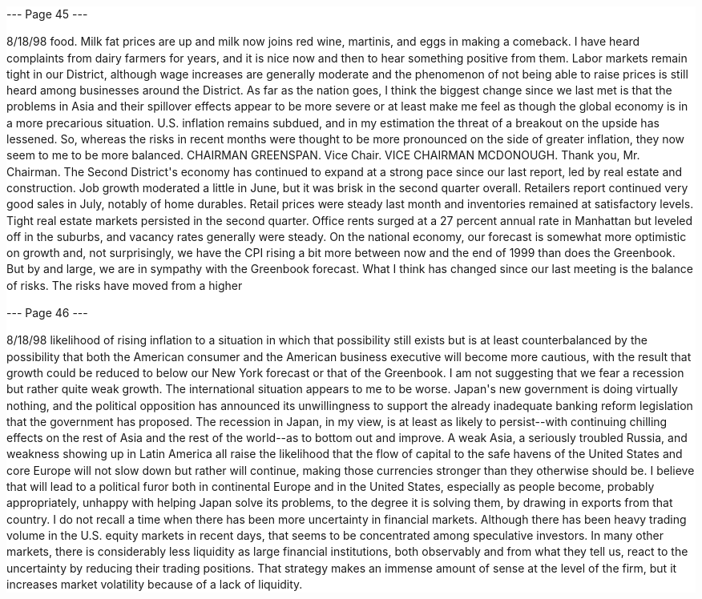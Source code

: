 --- Page 45 ---

8/18/98
food. Milk fat prices are up and milk now joins red wine, martinis, and eggs in making a
comeback. I have heard complaints from dairy farmers for years, and it is nice now and then to
hear something positive from them. Labor markets remain tight in our District, although wage
increases are generally moderate and the phenomenon of not being able to raise prices is still
heard among businesses around the District.
As far as the nation goes, I think the biggest change since we last met is that the
problems in Asia and their spillover effects appear to be more severe or at least make me feel as
though the global economy is in a more precarious situation. U.S. inflation remains subdued, and
in my estimation the threat of a breakout on the upside has lessened. So, whereas the risks in
recent months were thought to be more pronounced on the side of greater inflation, they now seem
to me to be more balanced.
CHAIRMAN GREENSPAN. Vice Chair.
VICE CHAIRMAN MCDONOUGH. Thank you, Mr. Chairman. The Second
District's economy has continued to expand at a strong pace since our last report, led by real estate
and construction. Job growth moderated a little in June, but it was brisk in the second quarter
overall. Retailers report continued very good sales in July, notably of home durables. Retail
prices were steady last month and inventories remained at satisfactory levels. Tight real estate
markets persisted in the second quarter. Office rents surged at a 27 percent annual rate in
Manhattan but leveled off in the suburbs, and vacancy rates generally were steady.
On the national economy, our forecast is somewhat more optimistic on growth and, not
surprisingly, we have the CPI rising a bit more between now and the end of 1999 than does the
Greenbook. But by and large, we are in sympathy with the Greenbook forecast. What I think has
changed since our last meeting is the balance of risks. The risks have moved from a higher

--- Page 46 ---

8/18/98
likelihood of rising inflation to a situation in which that possibility still exists but is at least
counterbalanced by the possibility that both the American consumer and the American business
executive will become more cautious, with the result that growth could be reduced to below our
New York forecast or that of the Greenbook. I am not suggesting that we fear a recession but
rather quite weak growth.
The international situation appears to me to be worse. Japan's new government is
doing virtually nothing, and the political opposition has announced its unwillingness to support
the already inadequate banking reform legislation that the government has proposed. The
recession in Japan, in my view, is at least as likely to persist--with continuing chilling effects on
the rest of Asia and the rest of the world--as to bottom out and improve. A weak Asia, a seriously
troubled Russia, and weakness showing up in Latin America all raise the likelihood that the flow
of capital to the safe havens of the United States and core Europe will not slow down but rather
will continue, making those currencies stronger than they otherwise should be. I believe that will
lead to a political furor both in continental Europe and in the United States, especially as people
become, probably appropriately, unhappy with helping Japan solve its problems, to the degree it is
solving them, by drawing in exports from that country.
I do not recall a time when there has been more uncertainty in financial markets.
Although there has been heavy trading volume in the U.S. equity markets in recent days, that
seems to be concentrated among speculative investors. In many other markets, there is
considerably less liquidity as large financial institutions, both observably and from what they tell
us, react to the uncertainty by reducing their trading positions. That strategy makes an immense
amount of sense at the level of the firm, but it increases market volatility because of a lack of
liquidity.
